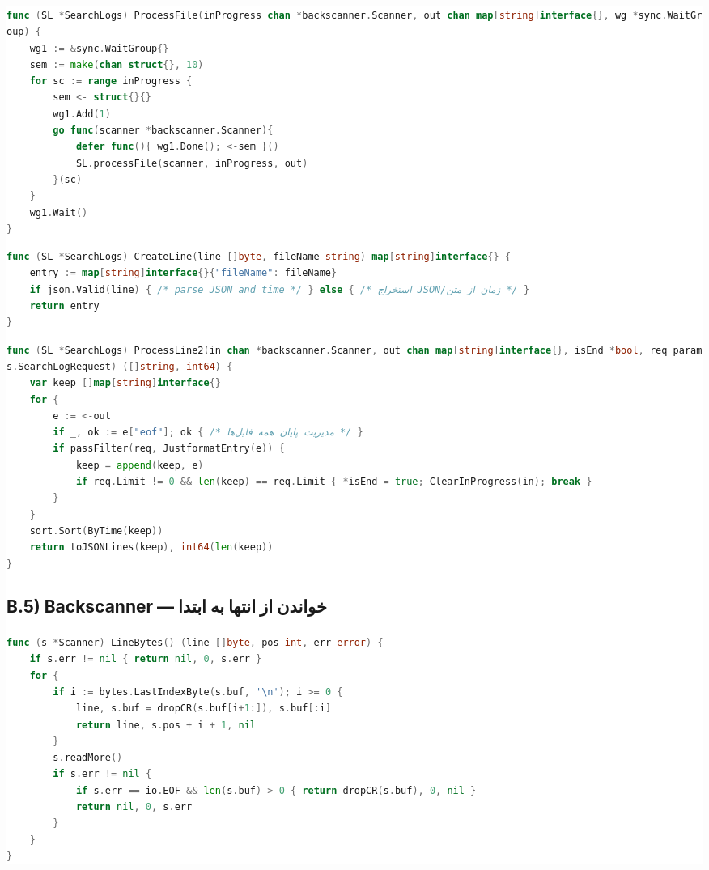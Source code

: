 ```go
func (SL *SearchLogs) ProcessFile(inProgress chan *backscanner.Scanner, out chan map[string]interface{}, wg *sync.WaitGroup) {
    wg1 := &sync.WaitGroup{}
    sem := make(chan struct{}, 10)
    for sc := range inProgress {
        sem <- struct{}{}
        wg1.Add(1)
        go func(scanner *backscanner.Scanner){
            defer func(){ wg1.Done(); <-sem }()
            SL.processFile(scanner, inProgress, out)
        }(sc)
    }
    wg1.Wait()
}
```

```go
func (SL *SearchLogs) CreateLine(line []byte, fileName string) map[string]interface{} {
    entry := map[string]interface{}{"fileName": fileName}
    if json.Valid(line) { /* parse JSON and time */ } else { /* استخراج JSON/زمان از متن */ }
    return entry
}
```

```go
func (SL *SearchLogs) ProcessLine2(in chan *backscanner.Scanner, out chan map[string]interface{}, isEnd *bool, req params.SearchLogRequest) ([]string, int64) {
    var keep []map[string]interface{}
    for {
        e := <-out
        if _, ok := e["eof"]; ok { /* مدیریت پایان همه فایل‌ها */ }
        if passFilter(req, JustformatEntry(e)) {
            keep = append(keep, e)
            if req.Limit != 0 && len(keep) == req.Limit { *isEnd = true; ClearInProgress(in); break }
        }
    }
    sort.Sort(ByTime(keep))
    return toJSONLines(keep), int64(len(keep))
}
```

## B.5) Backscanner — خواندن از انتها به ابتدا

```go
func (s *Scanner) LineBytes() (line []byte, pos int, err error) {
    if s.err != nil { return nil, 0, s.err }
    for {
        if i := bytes.LastIndexByte(s.buf, '\n'); i >= 0 {
            line, s.buf = dropCR(s.buf[i+1:]), s.buf[:i]
            return line, s.pos + i + 1, nil
        }
        s.readMore()
        if s.err != nil {
            if s.err == io.EOF && len(s.buf) > 0 { return dropCR(s.buf), 0, nil }
            return nil, 0, s.err
        }
    }
}
```
